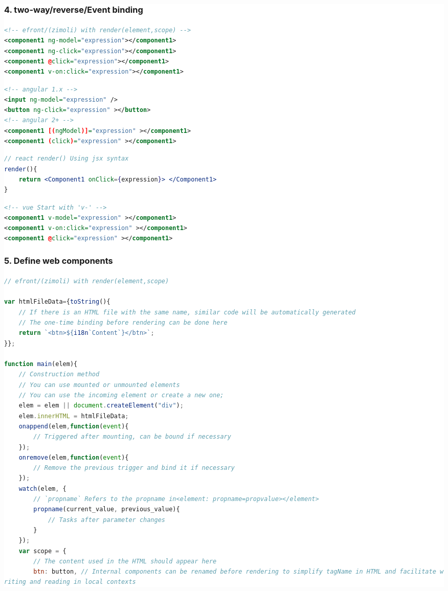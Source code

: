 ### 4. two-way/reverse/Event binding

```xml
<!-- efront/(zimoli) with render(element,scope) -->
<component1 ng-model="expression"></component1>
<component1 ng-click="expression"></component1>
<component1 @click="expression"></component1>
<component1 v-on:click="expression"></component1>
```


```xml
<!-- angular 1.x -->
<input ng-model="expression" />
<button ng-click="expression" ></button>
<!-- angular 2+ -->
<component1 [(ngModel)]="expression" ></component1>
<component1 (click)="expression" ></component1>
```

```jsx
// react render() Using jsx syntax
render(){
    return <Component1 onClick={expression}> </Component1>
}
```

```xml
<!-- vue Start with 'v-' -->
<component1 v-model="expression" ></component1>
<component1 v-on:click="expression" ></component1>
<component1 @click="expression" ></component1>
```

### 5. Define web components

```javascript
// efront/(zimoli) with render(element,scope)

var htmlFileData={toString(){
    // If there is an HTML file with the same name, similar code will be automatically generated
    // The one-time binding before rendering can be done here
    return `<btn>${i18n`Content`}</btn>`;
}};

function main(elem){
    // Construction method
    // You can use mounted or unmounted elements
    // You can use the incoming element or create a new one;
    elem = elem || document.createElement("div");
    elem.innerHTML = htmlFileData;
    onappend(elem,function(event){
        // Triggered after mounting, can be bound if necessary
    });
    onremove(elem,function(event){
        // Remove the previous trigger and bind it if necessary
    });
    watch(elem, {
        // `propname` Refers to the propname in<element: propname=propvalue></element>
        propname(current_value, previous_value){
            // Tasks after parameter changes
        }
    });
    var scope = {
        // The content used in the HTML should appear here
        btn: button, // Internal components can be renamed before rendering to simplify tagName in HTML and facilitate writing and reading in local contexts
```